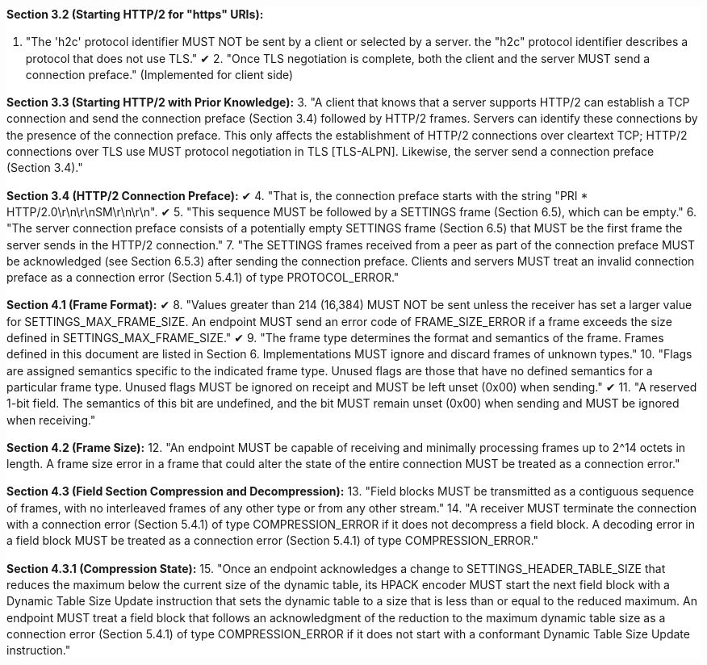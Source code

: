 **Section 3.2 (Starting HTTP/2 for "https" URIs):**
   1. "The 'h2c' protocol identifier MUST NOT be sent by a client or selected by a server. the "h2c" protocol identifier describes a protocol that does not use TLS."
   ✔ 2. "Once TLS negotiation is complete, both the client and the server MUST send a connection preface." (Implemented for client side)

**Section 3.3 (Starting HTTP/2 with Prior Knowledge):**
   3. "A client that knows that a server supports HTTP/2 can establish a TCP connection and send the connection preface (Section 3.4) followed by HTTP/2 frames. Servers can identify these connections by the presence of the connection preface. This only aﬀects the establishment of HTTP/2 connections over cleartext TCP; HTTP/2 connections over TLS use MUST protocol negotiation in TLS [TLS-ALPN]. Likewise, the server send a connection preface (Section 3.4)."

**Section 3.4 (HTTP/2 Connection Preface):**
   ✔ 4. "That is, the connection preface starts with the string "PRI * HTTP/2.0\r\n\r\nSM\r\n\r\n". 
   ✔ 5. "This sequence MUST be followed by a SETTINGS frame (Section 6.5), which can be empty."
   6. "The server connection preface consists of a potentially empty SETTINGS frame (Section 6.5) that MUST be the first frame the server sends in the HTTP/2 connection."
   7. "The SETTINGS frames received from a peer as part of the connection preface MUST be acknowledged (see Section 6.5.3) after sending the connection preface. Clients and servers MUST treat an invalid connection preface as a connection error (Section 5.4.1) of type PROTOCOL_ERROR."

**Section 4.1 (Frame Format):**
   ✔ 8. "Values greater than 214 (16,384) MUST NOT be sent unless the receiver has set a larger value for SETTINGS_MAX_FRAME_SIZE. An endpoint MUST send an error code of FRAME_SIZE_ERROR if a frame exceeds the size defined in SETTINGS_MAX_FRAME_SIZE."
   ✔ 9. "The frame type determines the format and semantics of the frame. Frames defined in this document are listed in Section 6. Implementations MUST ignore and discard frames of unknown types."
   10. "Flags are assigned semantics specific to the indicated frame type. Unused flags are those that have no defined semantics for a particular frame type. Unused flags MUST be ignored on receipt and MUST be left unset (0x00) when sending."
   ✔ 11. "A reserved 1-bit field. The semantics of this bit are undefined, and the bit MUST remain unset (0x00) when sending and MUST be ignored when receiving."

**Section 4.2 (Frame Size):**
   12. "An endpoint MUST be capable of receiving and minimally processing frames up to 2^14 octets in length. A frame size error in a frame that could alter the state of the entire connection MUST be treated as a connection error."

**Section 4.3 (Field Section Compression and Decompression):**
   13. "Field blocks MUST be transmitted as a contiguous sequence of frames, with no interleaved frames of any other type or from any other stream."
   14. "A receiver MUST terminate the connection with a connection error (Section 5.4.1) of type COMPRESSION_ERROR if it does not decompress a field block. A decoding error in a field block MUST be treated as a connection error (Section 5.4.1) of type COMPRESSION_ERROR."

**Section 4.3.1 (Compression State):**
   15. "Once an endpoint acknowledges a change to SETTINGS_HEADER_TABLE_SIZE that reduces the maximum below the current size of the dynamic table, its HPACK encoder MUST start the next field block with a Dynamic Table Size Update instruction that sets the dynamic table to a size that is less than or equal to the reduced maximum. An endpoint MUST treat a field block that follows an acknowledgment of the reduction to the maximum dynamic table size as a connection error (Section 5.4.1) of type COMPRESSION_ERROR if it does not start with a conformant Dynamic Table Size Update instruction."

